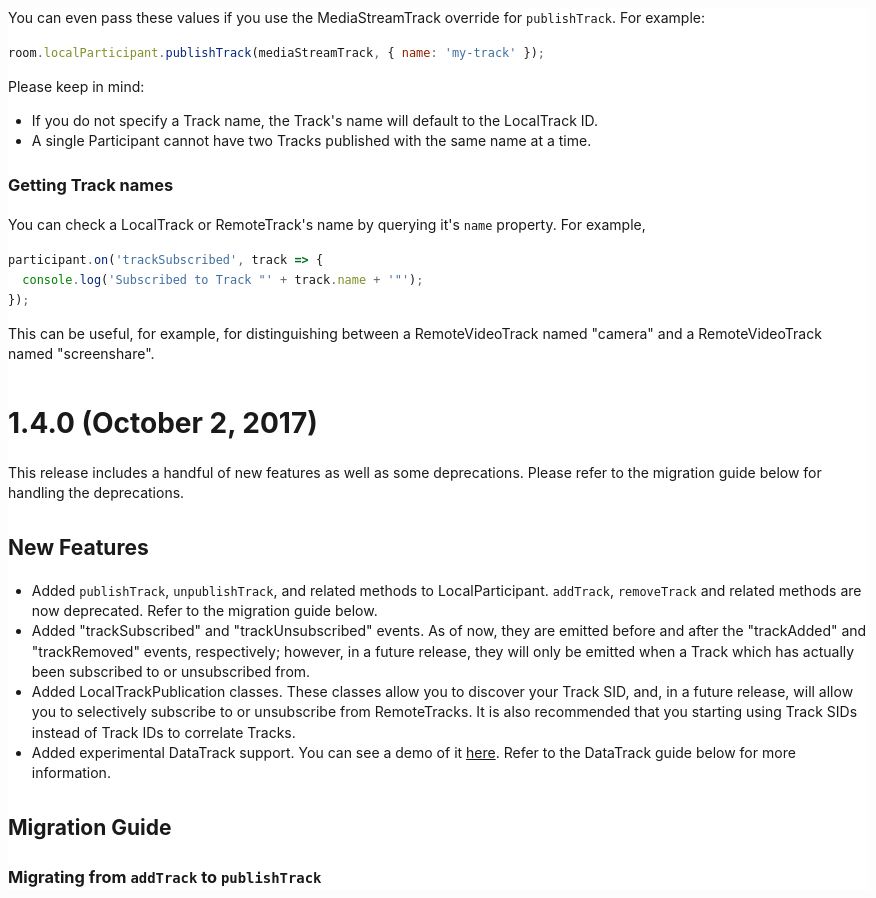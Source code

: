 You can even pass these values if you use the MediaStreamTrack override for
`publishTrack`. For example:

```js
room.localParticipant.publishTrack(mediaStreamTrack, { name: 'my-track' });
```

Please keep in mind:

* If you do not specify a Track name, the Track's name will default to the
  LocalTrack ID.
* A single Participant cannot have two Tracks published with the same name at a
  time.

### Getting Track names

You can check a LocalTrack or RemoteTrack's name by querying it's `name`
property. For example,

```js
participant.on('trackSubscribed', track => {
  console.log('Subscribed to Track "' + track.name + '"');
});
```

This can be useful, for example, for distinguishing between a RemoteVideoTrack
named "camera" and a RemoteVideoTrack named "screenshare".

1.4.0 (October 2, 2017)
=======================

This release includes a handful of new features as well as some deprecations.
Please refer to the migration guide below for handling the deprecations.

New Features
------------

- Added `publishTrack`, `unpublishTrack`, and related methods to
  LocalParticipant. `addTrack`, `removeTrack` and related methods are now
  deprecated. Refer to the migration guide below.
- Added "trackSubscribed" and "trackUnsubscribed" events. As of now, they are
  emitted before and after the "trackAdded" and "trackRemoved" events,
  respectively; however, in a future release, they will only be emitted when
  a Track which has actually been subscribed to or unsubscribed from.
- Added LocalTrackPublication classes. These classes allow you to discover your
  Track SID, and, in a future release, will allow you to selectively subscribe
  to or unsubscribe from RemoteTracks. It is also recommended that you starting
  using Track SIDs instead of Track IDs to correlate Tracks.
- Added experimental DataTrack support. You can see a demo of it
  [here](https://github.com/twilio/draw-with-twilio). Refer to the DataTrack
  guide below for more information.

Migration Guide
---------------

### Migrating from `addTrack` to `publishTrack`
